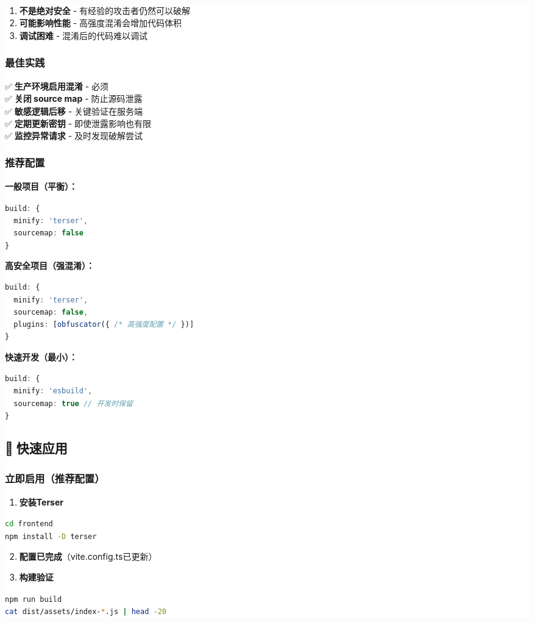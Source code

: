 1. **不是绝对安全** - 有经验的攻击者仍然可以破解
2. **可能影响性能** - 高强度混淆会增加代码体积
3. **调试困难** - 混淆后的代码难以调试

### 最佳实践

✅ **生产环境启用混淆** - 必须  
✅ **关闭 source map** - 防止源码泄露  
✅ **敏感逻辑后移** - 关键验证在服务端  
✅ **定期更新密钥** - 即使泄露影响也有限  
✅ **监控异常请求** - 及时发现破解尝试  

### 推荐配置

**一般项目（平衡）：**
```typescript
build: {
  minify: 'terser',
  sourcemap: false
}
```

**高安全项目（强混淆）：**
```typescript
build: {
  minify: 'terser',
  sourcemap: false,
  plugins: [obfuscator({ /* 高强度配置 */ })]
}
```

**快速开发（最小）：**
```typescript
build: {
  minify: 'esbuild',
  sourcemap: true // 开发时保留
}
```

## 🚀 快速应用

### 立即启用（推荐配置）

1. **安装Terser**
```bash
cd frontend
npm install -D terser
```

2. **配置已完成**（vite.config.ts已更新）

3. **构建验证**
```bash
npm run build
cat dist/assets/index-*.js | head -20
```

